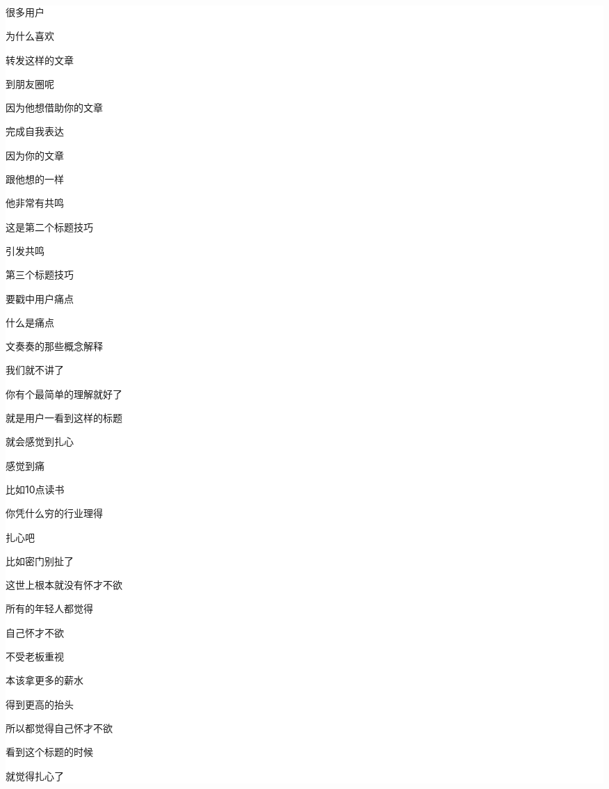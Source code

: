 很多用户

为什么喜欢

转发这样的文章

到朋友圈呢

因为他想借助你的文章

完成自我表达

因为你的文章

跟他想的一样

他非常有共鸣

这是第二个标题技巧

引发共鸣

第三个标题技巧

要戳中用户痛点

什么是痛点

文奏奏的那些概念解释

我们就不讲了

你有个最简单的理解就好了

就是用户一看到这样的标题

就会感觉到扎心

感觉到痛

比如10点读书

你凭什么穷的行业理得

扎心吧

比如密门别扯了

这世上根本就没有怀才不欲

所有的年轻人都觉得

自己怀才不欲

不受老板重视

本该拿更多的薪水

得到更高的抬头

所以都觉得自己怀才不欲

看到这个标题的时候

就觉得扎心了
